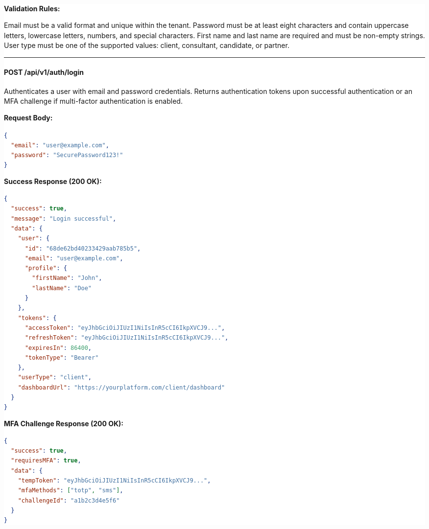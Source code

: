 **Validation Rules:**

Email must be a valid format and unique within the tenant. Password must be at least eight characters and contain uppercase letters, lowercase letters, numbers, and special characters. First name and last name are required and must be non-empty strings. User type must be one of the supported values: client, consultant, candidate, or partner.

---

#### POST /api/v1/auth/login

Authenticates a user with email and password credentials. Returns authentication tokens upon successful authentication or an MFA challenge if multi-factor authentication is enabled.

**Request Body:**

```json
{
  "email": "user@example.com",
  "password": "SecurePassword123!"
}
```

**Success Response (200 OK):**

```json
{
  "success": true,
  "message": "Login successful",
  "data": {
    "user": {
      "id": "68de62bd40233429aab785b5",
      "email": "user@example.com",
      "profile": {
        "firstName": "John",
        "lastName": "Doe"
      }
    },
    "tokens": {
      "accessToken": "eyJhbGciOiJIUzI1NiIsInR5cCI6IkpXVCJ9...",
      "refreshToken": "eyJhbGciOiJIUzI1NiIsInR5cCI6IkpXVCJ9...",
      "expiresIn": 86400,
      "tokenType": "Bearer"
    },
    "userType": "client",
    "dashboardUrl": "https://yourplatform.com/client/dashboard"
  }
}
```

**MFA Challenge Response (200 OK):**

```json
{
  "success": true,
  "requiresMFA": true,
  "data": {
    "tempToken": "eyJhbGciOiJIUzI1NiIsInR5cCI6IkpXVCJ9...",
    "mfaMethods": ["totp", "sms"],
    "challengeId": "a1b2c3d4e5f6"
  }
}
```
